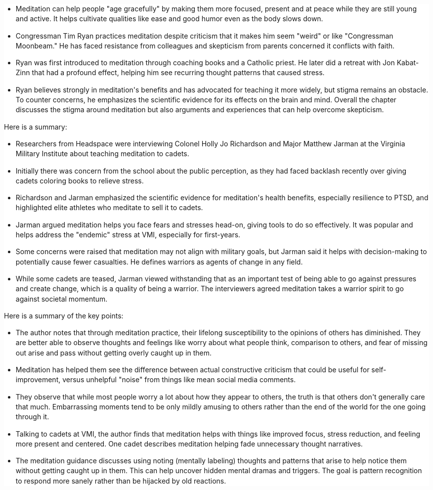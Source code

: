 - Meditation can help people "age gracefully" by making them more focused, present and at peace while they are still young and active. It helps cultivate qualities like ease and good humor even as the body slows down. 

- Congressman Tim Ryan practices meditation despite criticism that it makes him seem "weird" or like "Congressman Moonbeam." He has faced resistance from colleagues and skepticism from parents concerned it conflicts with faith. 

- Ryan was first introduced to meditation through coaching books and a Catholic priest. He later did a retreat with Jon Kabat-Zinn that had a profound effect, helping him see recurring thought patterns that caused stress. 

- Ryan believes strongly in meditation's benefits and has advocated for teaching it more widely, but stigma remains an obstacle. To counter concerns, he emphasizes the scientific evidence for its effects on the brain and mind. Overall the chapter discusses the stigma around meditation but also arguments and experiences that can help overcome skepticism.

 Here is a summary:

- Researchers from Headspace were interviewing Colonel Holly Jo Richardson and Major Matthew Jarman at the Virginia Military Institute about teaching meditation to cadets. 

- Initially there was concern from the school about the public perception, as they had faced backlash recently over giving cadets coloring books to relieve stress. 

- Richardson and Jarman emphasized the scientific evidence for meditation's health benefits, especially resilience to PTSD, and highlighted elite athletes who meditate to sell it to cadets. 

- Jarman argued meditation helps you face fears and stresses head-on, giving tools to do so effectively. It was popular and helps address the "endemic" stress at VMI, especially for first-years. 

- Some concerns were raised that meditation may not align with military goals, but Jarman said it helps with decision-making to potentially cause fewer casualties. He defines warriors as agents of change in any field. 

- While some cadets are teased, Jarman viewed withstanding that as an important test of being able to go against pressures and create change, which is a quality of being a warrior. The interviewers agreed meditation takes a warrior spirit to go against societal momentum.

 Here is a summary of the key points:

- The author notes that through meditation practice, their lifelong susceptibility to the opinions of others has diminished. They are better able to observe thoughts and feelings like worry about what people think, comparison to others, and fear of missing out arise and pass without getting overly caught up in them. 

- Meditation has helped them see the difference between actual constructive criticism that could be useful for self-improvement, versus unhelpful "noise" from things like mean social media comments. 

- They observe that while most people worry a lot about how they appear to others, the truth is that others don't generally care that much. Embarrassing moments tend to be only mildly amusing to others rather than the end of the world for the one going through it.

- Talking to cadets at VMI, the author finds that meditation helps with things like improved focus, stress reduction, and feeling more present and centered. One cadet describes meditation helping fade unnecessary thought narratives. 

- The meditation guidance discusses using noting (mentally labeling) thoughts and patterns that arise to help notice them without getting caught up in them. This can help uncover hidden mental dramas and triggers. The goal is pattern recognition to respond more sanely rather than be hijacked by old reactions.
